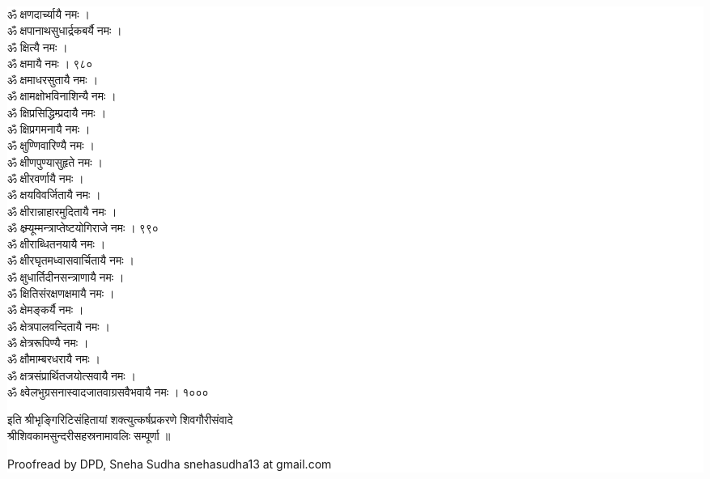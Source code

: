 ॐ क्षणदार्च्यायै नमः ।  
ॐ क्षपानाथसुधार्द्रकबर्यै नमः ।  
ॐ क्षित्यै नमः ।  
ॐ क्षमायै नमः । ९८०  
ॐ क्षमाधरसुतायै नमः ।  
ॐ क्षामक्षोभविनाशिन्यै नमः ।  
ॐ क्षिप्रसिद्धिम्प्रदायै नमः ।  
ॐ क्षिप्रगमनायै नमः ।  
ॐ क्षुण्णिवारिण्यै नमः ।  
ॐ क्षीणपुण्यासुहृते नमः ।  
ॐ क्षीरवर्णायै नमः ।  
ॐ क्षयविवर्जितायै नमः ।  
ॐ क्षीरान्नाहारमुदितायै नमः ।  
ॐ क्ष्म्र्यूम्मन्त्राप्तेष्टयोगिराजे नमः । ९९०  
ॐ क्षीराब्धितनयायै नमः ।  
ॐ क्षीरघृतमध्वासवार्चितायै नमः ।  
ॐ क्षुधार्तिदीनसन्त्राणायै नमः ।  
ॐ क्षितिसंरक्षणक्षमायै नमः ।  
ॐ क्षेमङ्कर्यै नमः ।  
ॐ क्षेत्रपालवन्दितायै नमः ।  
ॐ क्षेत्ररूपिण्यै नमः ।  
ॐ क्षौमाम्बरधरायै नमः ।  
ॐ क्षत्रसंप्रार्थितजयोत्सवायै नमः ।  
ॐ क्ष्वेलभुग्रसनास्वादजातवाग्रसवैभवायै नमः । १०००  
  
इति श्रीभृङ्गिरिटिसंहितायां शक्त्युत्कर्षप्रकरणे शिवगौरीसंवादे  
श्रीशिवकामसुन्दरीसहस्रनामावलिः सम्पूर्णा ॥  
  
  
Proofread by DPD, Sneha Sudha snehasudha13 at gmail.com  
  
